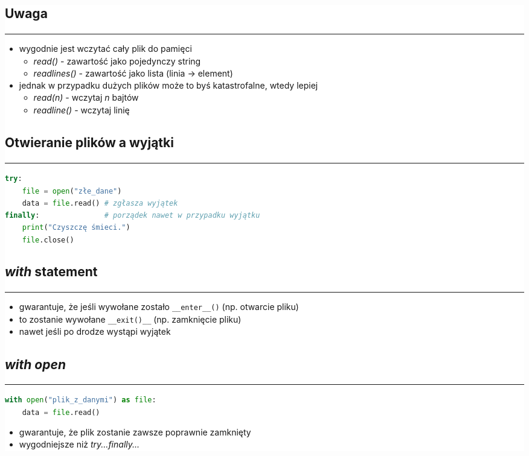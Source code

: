 
## Uwaga

---

* wygodnie jest wczytać cały plik do pamięci
    * *read()* - zawartość jako pojedynczy string
    * *readlines()* - zawartość jako lista (linia -> element)
* jednak w przypadku dużych plików może to byś katastrofalne, wtedy lepiej
    * *read(n)* - wczytaj *n* bajtów
    * *readline()* - wczytaj linię

## Otwieranie plików a wyjątki

---

```py
try:
    file = open("złe_dane")
    data = file.read() # zgłasza wyjątek
finally:               # porządek nawet w przypadku wyjątku
    print("Czyszczę śmieci.")
    file.close()
```

## *with* statement

---

* gwarantuje, że jeśli wywołane zostało `__enter__()` (np. otwarcie pliku)
* to zostanie wywołane `__exit()__` (np. zamknięcie pliku)
* nawet jeśli po drodze wystąpi wyjątek 

## *with open*

---

```py
with open("plik_z_danymi") as file:
    data = file.read()
```

* gwarantuje, że plik zostanie zawsze poprawnie zamknięty
* wygodniejsze niż *try...finally...*
